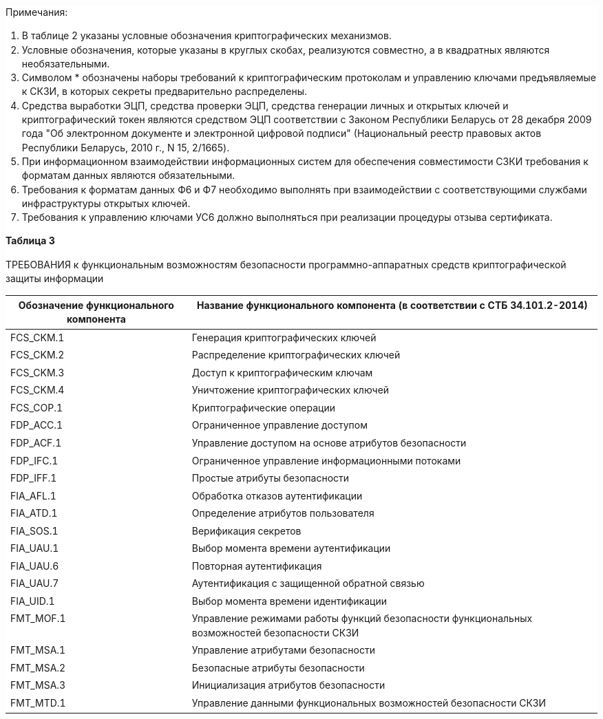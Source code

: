 

Примечания:

1. В таблице 2 указаны условные обозначения криптографических механизмов.
2. Условные обозначения, которые указаны в круглых скобах, реализуются совместно, а в квадратных являются необязательными.
3. Символом \* обозначены наборы требований к криптографическим протоколам и управлению ключами предъявляемые к СКЗИ, в которых секреты предварительно распределены.
4. Средства выработки ЭЦП, средства проверки ЭЦП, средства генерации личных и открытых ключей и криптографический токен являются средством ЭЦП соответствии с Законом Республики Беларусь от 28 декабря 2009 года &quot;Об электронном документе и электронной цифровой подписи&quot; (Национальный реестр правовых актов Республики Беларусь, 2010 г., N 15, 2/1665).
5. При информационном взаимодействии информационных систем для обеспечения совместимости СЗКИ требования к форматам данных являются обязательными.
6. Требования к форматам данных Ф6 и Ф7 необходимо выполнять при взаимодействии с соответствующими службами инфраструктуры открытых ключей.
7. Требования к управлению ключами УС6 должно выполняться при реализации процедуры отзыва сертификата.



**Таблица 3**


ТРЕБОВАНИЯ
к функциональным возможностям безопасности программно-аппаратных средств
криптографической защиты информации



| Обозначение функционального компонента | Название функционального компонента (в соответствии с СТБ 34.101.2-2014) |
| --- | --- |
| FCS\_CKM.1 | Генерация криптографических ключей |
| FCS\_CKM.2 | Распределение криптографических ключей |
| FCS\_CKM.3 | Доступ к криптографическим ключам |
| FCS\_CKM.4 | Уничтожение криптографических ключей |
| FCS\_COP.1 | Криптографические операции |
| FDP\_ACC.1 | Ограниченное управление доступом |
| FDP\_ACF.1 | Управление доступом на основе атрибутов безопасности |
| FDP\_IFC.1 | Ограниченное управление информационными потоками |
| FDP\_IFF.1 | Простые атрибуты безопасности |
| FIA\_AFL.1 | Обработка отказов аутентификации |
| FIA\_ATD.1 | Определение атрибутов пользователя |
| FIA\_SOS.1 | Верификация секретов |
| FIA\_UAU.1 | Выбор момента времени аутентификации |
| FIA\_UAU.6 | Повторная аутентификация |
| FIA\_UAU.7 | Аутентификация с защищенной обратной связью |
| FIA\_UID.1 | Выбор момента времени идентификации |
| FMT\_MOF.1 | Управление режимами работы функций безопасности функциональных возможностей безопасности СКЗИ |
| FMT\_MSA.1 | Управление атрибутами безопасности |
| FMT\_MSA.2 | Безопасные атрибуты безопасности |
| FMT\_MSA.3 | Инициализация атрибутов безопасности |
| FMT\_MTD.1 | Управление данными функциональных возможностей безопасности СКЗИ |